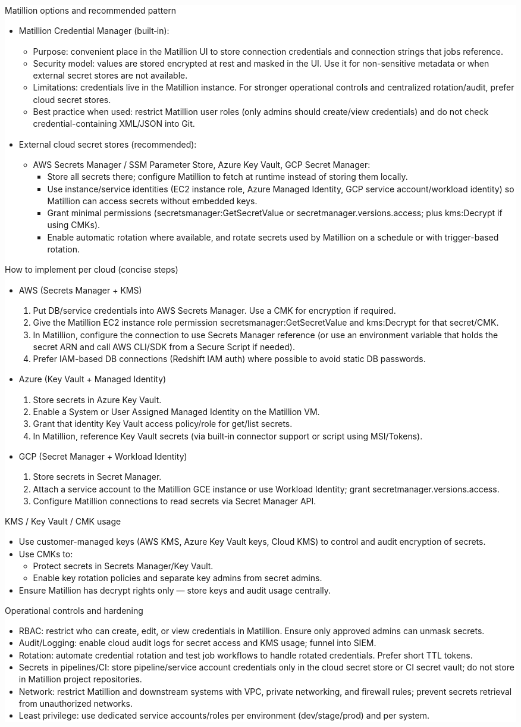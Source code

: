 Matillion options and recommended pattern
- Matillion Credential Manager (built‑in):
  - Purpose: convenient place in the Matillion UI to store connection credentials and connection strings that jobs reference.
  - Security model: values are stored encrypted at rest and masked in the UI. Use it for non-sensitive metadata or when external secret stores are not available.
  - Limitations: credentials live in the Matillion instance. For stronger operational controls and centralized rotation/audit, prefer cloud secret stores.
  - Best practice when used: restrict Matillion user roles (only admins should create/view credentials) and do not check credential-containing XML/JSON into Git.

- External cloud secret stores (recommended):
  - AWS Secrets Manager / SSM Parameter Store, Azure Key Vault, GCP Secret Manager:
    - Store all secrets there; configure Matillion to fetch at runtime instead of storing them locally.
    - Use instance/service identities (EC2 instance role, Azure Managed Identity, GCP service account/workload identity) so Matillion can access secrets without embedded keys.
    - Grant minimal permissions (secretsmanager:GetSecretValue or secretmanager.versions.access; plus kms:Decrypt if using CMKs).
    - Enable automatic rotation where available, and rotate secrets used by Matillion on a schedule or with trigger-based rotation.

How to implement per cloud (concise steps)
- AWS (Secrets Manager + KMS)
  1. Put DB/service credentials into AWS Secrets Manager. Use a CMK for encryption if required.
  2. Give the Matillion EC2 instance role permission secretsmanager:GetSecretValue and kms:Decrypt for that secret/CMK.
  3. In Matillion, configure the connection to use Secrets Manager reference (or use an environment variable that holds the secret ARN and call AWS CLI/SDK from a Secure Script if needed).
  4. Prefer IAM-based DB connections (Redshift IAM auth) where possible to avoid static DB passwords.

- Azure (Key Vault + Managed Identity)
  1. Store secrets in Azure Key Vault.
  2. Enable a System or User Assigned Managed Identity on the Matillion VM.
  3. Grant that identity Key Vault access policy/role for get/list secrets.
  4. In Matillion, reference Key Vault secrets (via built‑in connector support or script using MSI/Tokens).

- GCP (Secret Manager + Workload Identity)
  1. Store secrets in Secret Manager.
  2. Attach a service account to the Matillion GCE instance or use Workload Identity; grant secretmanager.versions.access.
  3. Configure Matillion connections to read secrets via Secret Manager API.

KMS / Key Vault / CMK usage
- Use customer-managed keys (AWS KMS, Azure Key Vault keys, Cloud KMS) to control and audit encryption of secrets.
- Use CMKs to:
  - Protect secrets in Secrets Manager/Key Vault.
  - Enable key rotation policies and separate key admins from secret admins.
- Ensure Matillion has decrypt rights only — store keys and audit usage centrally.

Operational controls and hardening
- RBAC: restrict who can create, edit, or view credentials in Matillion. Ensure only approved admins can unmask secrets.
- Audit/Logging: enable cloud audit logs for secret access and KMS usage; funnel into SIEM.
- Rotation: automate credential rotation and test job workflows to handle rotated credentials. Prefer short TTL tokens.
- Secrets in pipelines/CI: store pipeline/service account credentials only in the cloud secret store or CI secret vault; do not store in Matillion project repositories.
- Network: restrict Matillion and downstream systems with VPC, private networking, and firewall rules; prevent secrets retrieval from unauthorized networks.
- Least privilege: use dedicated service accounts/roles per environment (dev/stage/prod) and per system.
